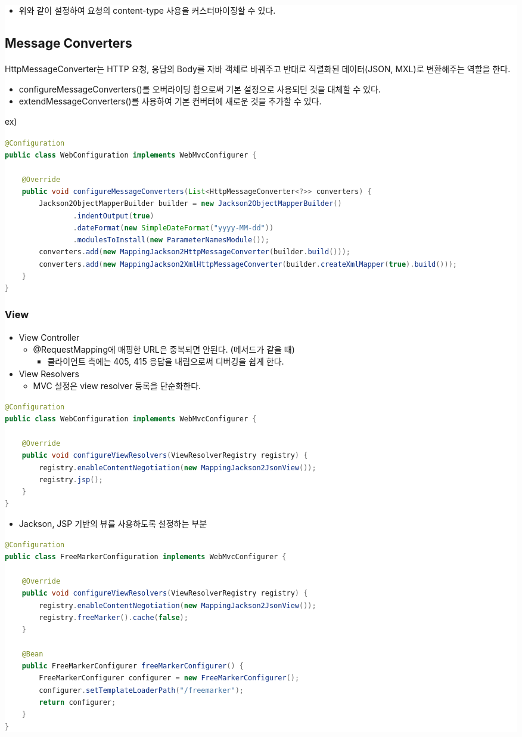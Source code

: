 - 위와 같이 설정하여 요청의 content-type 사용을 커스터마이징할 수 있다.

## Message Converters

HttpMessageConverter는 HTTP 요청, 응답의 Body를 자바 객체로 바꿔주고 반대로 직렬화된 데이터(JSON, MXL)로 변환해주는 역할을 한다.

- configureMessageConverters()를 오버라이딩 함으로써 기본 설정으로 사용되던 것을 대체할 수 있다.
- extendMessageConverters()를 사용하여 기본 컨버터에 새로운 것을 추가할 수 있다.

ex)

```java
@Configuration
public class WebConfiguration implements WebMvcConfigurer {

	@Override
	public void configureMessageConverters(List<HttpMessageConverter<?>> converters) {
		Jackson2ObjectMapperBuilder builder = new Jackson2ObjectMapperBuilder()
				.indentOutput(true)
				.dateFormat(new SimpleDateFormat("yyyy-MM-dd"))
				.modulesToInstall(new ParameterNamesModule());
		converters.add(new MappingJackson2HttpMessageConverter(builder.build()));
		converters.add(new MappingJackson2XmlHttpMessageConverter(builder.createXmlMapper(true).build()));
	}
}
```

### View

- View Controller
  - @RequestMapping에 매핑한 URL은 중복되면 안된다. (메서드가 같을 때)
    - 클라이언트 측에는 405, 415 응답을 내림으로써 디버깅을 쉽게 한다.
- View Resolvers
  - MVC 설정은 view resolver 등록을 단순화한다.

```java
@Configuration
public class WebConfiguration implements WebMvcConfigurer {

	@Override
	public void configureViewResolvers(ViewResolverRegistry registry) {
		registry.enableContentNegotiation(new MappingJackson2JsonView());
		registry.jsp();
	}
}
```

- Jackson, JSP 기반의 뷰를 사용하도록 설정하는 부분

```java
@Configuration
public class FreeMarkerConfiguration implements WebMvcConfigurer {

	@Override
	public void configureViewResolvers(ViewResolverRegistry registry) {
		registry.enableContentNegotiation(new MappingJackson2JsonView());
		registry.freeMarker().cache(false);
	}

	@Bean
	public FreeMarkerConfigurer freeMarkerConfigurer() {
		FreeMarkerConfigurer configurer = new FreeMarkerConfigurer();
		configurer.setTemplateLoaderPath("/freemarker");
		return configurer;
	}
}
```